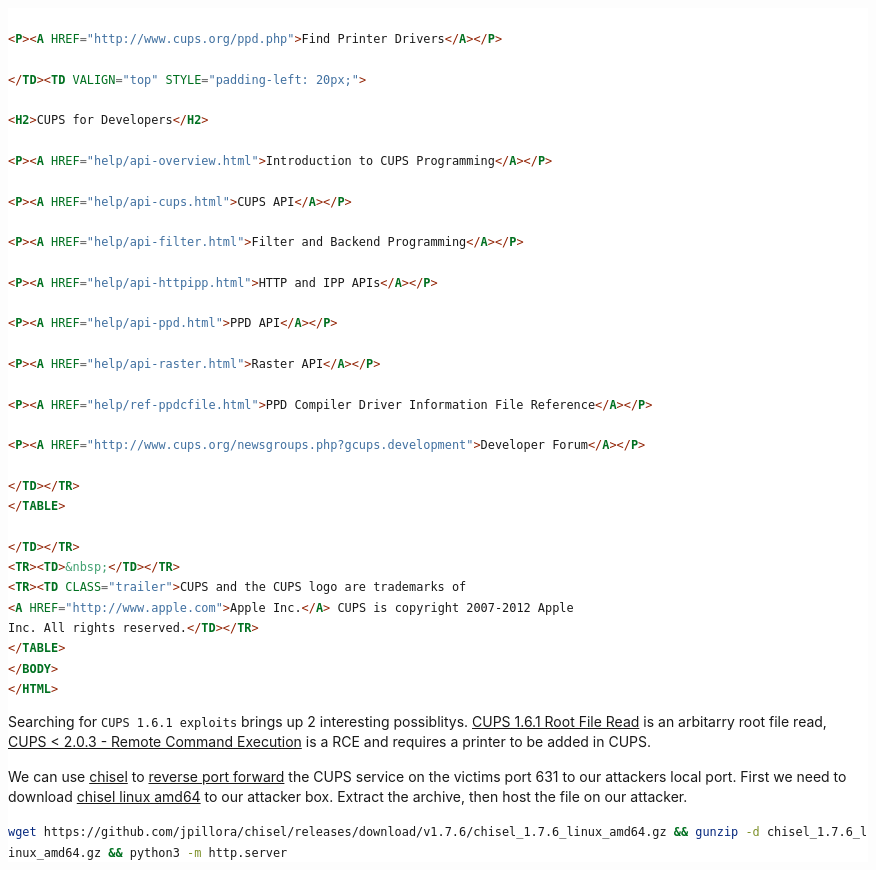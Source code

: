 ```html

<P><A HREF="http://www.cups.org/ppd.php">Find Printer Drivers</A></P>

</TD><TD VALIGN="top" STYLE="padding-left: 20px;">

<H2>CUPS for Developers</H2>

<P><A HREF="help/api-overview.html">Introduction to CUPS Programming</A></P>

<P><A HREF="help/api-cups.html">CUPS API</A></P>

<P><A HREF="help/api-filter.html">Filter and Backend Programming</A></P>

<P><A HREF="help/api-httpipp.html">HTTP and IPP APIs</A></P>

<P><A HREF="help/api-ppd.html">PPD API</A></P>

<P><A HREF="help/api-raster.html">Raster API</A></P>

<P><A HREF="help/ref-ppdcfile.html">PPD Compiler Driver Information File Reference</A></P>

<P><A HREF="http://www.cups.org/newsgroups.php?gcups.development">Developer Forum</A></P>

</TD></TR>
</TABLE>

</TD></TR>
<TR><TD>&nbsp;</TD></TR>
<TR><TD CLASS="trailer">CUPS and the CUPS logo are trademarks of
<A HREF="http://www.apple.com">Apple Inc.</A> CUPS is copyright 2007-2012 Apple
Inc. All rights reserved.</TD></TR>
</TABLE>
</BODY>
</HTML>
```

Searching for `CUPS 1.6.1 exploits` brings up 2 interesting possiblitys. [CUPS 1.6.1 Root File Read](https://www.rapid7.com/db/modules/post/multi/escalate/cups_root_file_read/) is an arbitarry root file read, [CUPS < 2.0.3 - Remote Command Execution](https://www.exploit-db.com/exploits/41233) is a RCE and requires a printer to be added in CUPS.

We can use [chisel](https://github.com/jpillora/chisel) to [reverse port forward](https://0xdf.gitlab.io/2020/08/10/tunneling-with-chisel-and-ssf-update.html) the CUPS service on the victims port 631 to our attackers local port.
First we need to download [chisel linux amd64](https://github.com/jpillora/chisel/releases/download/v1.7.6/chisel_1.7.6_linux_amd64.gz) to our attacker box.
Extract the archive, then host the file on our attacker.

```bash
wget https://github.com/jpillora/chisel/releases/download/v1.7.6/chisel_1.7.6_linux_amd64.gz && gunzip -d chisel_1.7.6_linux_amd64.gz && python3 -m http.server
```
